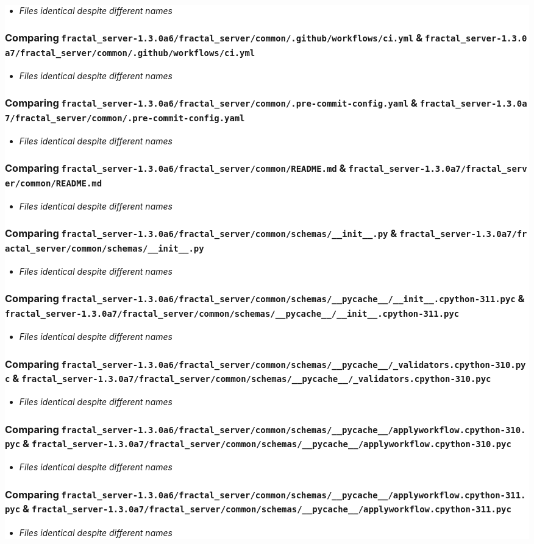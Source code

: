  * *Files identical despite different names*

### Comparing `fractal_server-1.3.0a6/fractal_server/common/.github/workflows/ci.yml` & `fractal_server-1.3.0a7/fractal_server/common/.github/workflows/ci.yml`

 * *Files identical despite different names*

### Comparing `fractal_server-1.3.0a6/fractal_server/common/.pre-commit-config.yaml` & `fractal_server-1.3.0a7/fractal_server/common/.pre-commit-config.yaml`

 * *Files identical despite different names*

### Comparing `fractal_server-1.3.0a6/fractal_server/common/README.md` & `fractal_server-1.3.0a7/fractal_server/common/README.md`

 * *Files identical despite different names*

### Comparing `fractal_server-1.3.0a6/fractal_server/common/schemas/__init__.py` & `fractal_server-1.3.0a7/fractal_server/common/schemas/__init__.py`

 * *Files identical despite different names*

### Comparing `fractal_server-1.3.0a6/fractal_server/common/schemas/__pycache__/__init__.cpython-311.pyc` & `fractal_server-1.3.0a7/fractal_server/common/schemas/__pycache__/__init__.cpython-311.pyc`

 * *Files identical despite different names*

### Comparing `fractal_server-1.3.0a6/fractal_server/common/schemas/__pycache__/_validators.cpython-310.pyc` & `fractal_server-1.3.0a7/fractal_server/common/schemas/__pycache__/_validators.cpython-310.pyc`

 * *Files identical despite different names*

### Comparing `fractal_server-1.3.0a6/fractal_server/common/schemas/__pycache__/applyworkflow.cpython-310.pyc` & `fractal_server-1.3.0a7/fractal_server/common/schemas/__pycache__/applyworkflow.cpython-310.pyc`

 * *Files identical despite different names*

### Comparing `fractal_server-1.3.0a6/fractal_server/common/schemas/__pycache__/applyworkflow.cpython-311.pyc` & `fractal_server-1.3.0a7/fractal_server/common/schemas/__pycache__/applyworkflow.cpython-311.pyc`

 * *Files identical despite different names*
